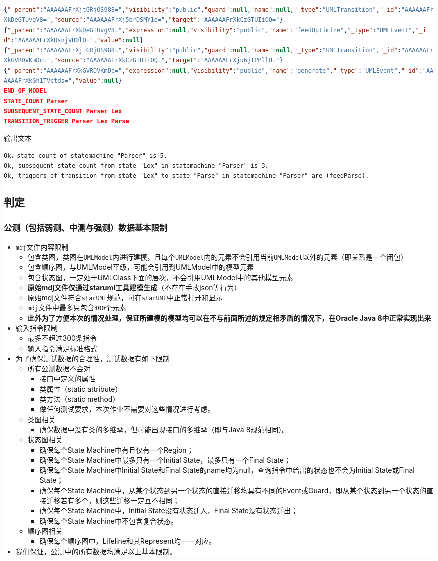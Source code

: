 ```json
{"_parent":"AAAAAAFrXjtGRjOS988=","visibility":"public","guard":null,"name":null,"_type":"UMLTransition","_id":"AAAAAAFrXkDeGTUvgV8=","source":"AAAAAAFrXj5brDSMY1o=","target":"AAAAAAFrXkCzGTUIiOQ="}
{"_parent":"AAAAAAFrXkDeGTUvgV8=","expression":null,"visibility":"public","name":"feedOptimize","_type":"UMLEvent","_id":"AAAAAAFrXkDsnjVB0lQ=","value":null}
{"_parent":"AAAAAAFrXjtGRjOS988=","visibility":"public","guard":null,"name":null,"_type":"UMLTransition","_id":"AAAAAAFrXkGVRDVKmDc=","source":"AAAAAAFrXkCzGTUIiOQ=","target":"AAAAAAFrXju6jTPPllU="}
{"_parent":"AAAAAAFrXkGVRDVKmDc=","expression":null,"visibility":"public","name":"generate","_type":"UMLEvent","_id":"AAAAAAFrXkGh1TVctds=","value":null}
END_OF_MODEL
STATE_COUNT Parser
SUBSEQUENT_STATE_COUNT Parser Lex
TRANSITION_TRIGGER Parser Lex Parse
```

输出文本

```
Ok，state count of statemachine "Parser" is 5.
Ok, subsequent state count from state "Lex" in statemachine "Parser" is 3.
Ok, triggers of transition from state "Lex" to state "Parse" in statemachine "Parser" are (feedParse).
```

## 判定

### 公测（包括弱测、中测与强测）数据基本限制

-   `mdj`文件内容限制
    -   包含类图，类图在`UMLModel`内进行建模，且每个`UMLModel`内的元素不会引用当前`UMLModel`以外的元素（即关系是一个闭包）
    -   包含顺序图，与UMLModel平级，可能会引用到UMLModel中的模型元素
    -   包含状态图，一定处于UMLClass下面的层次，不会引用UMLModel中的其他模型元素
    -   **原始mdj文件仅通过staruml工具建模生成**（不存在手改json等行为）
    -   原始mdj文件符合`starUML`规范，可在`starUML`中正常打开和显示
    -   `mdj`文件中最多只包含`400`个元素
    -   **此外为了方便本次的情况处理，保证所建模的模型均可以在不与前面所述的规定相矛盾的情况下，在Oracle Java 8中正常实现出来**
-   输入指令限制
    -   最多不超过300条指令
    -   输入指令满足标准格式
-   为了确保测试数据的合理性，测试数据有如下限制
    - 所有公测数据不会对
      - 接口中定义的属性
      - 类属性（static attribute）
      - 类方法（static method）
      - 做任何测试要求，本次作业不需要对这些情况进行考虑。
    - 类图相关
        -   确保数据中没有类的多继承，但可能出现接口的多继承（即与Java 8规范相同）。
    - 状态图相关
        -   确保每个State Machine中有且仅有一个Region；
        -   确保每个State Machine中最多只有一个Initial State，最多只有一个Final State；
        -   确保每个State Machine中Initial State和Final State的name均为null，查询指令中给出的状态也不会为Initial State或Final State；
        -   确保每个State Machine中，从某个状态到另一个状态的直接迁移均具有不同的Event或Guard，即从某个状态到另一个状态的直接迁移若有多个，则这些迁移一定互不相同；
        -   确保每个State Machine中，Initial State没有状态迁入，Final State没有状态迁出；
        -   确保每个State Machine中不包含复合状态。
    - 顺序图相关
        -   确保每个顺序图中，Lifeline和其Represent均一一对应。
-   我们保证，公测中的所有数据均满足以上基本限制。
